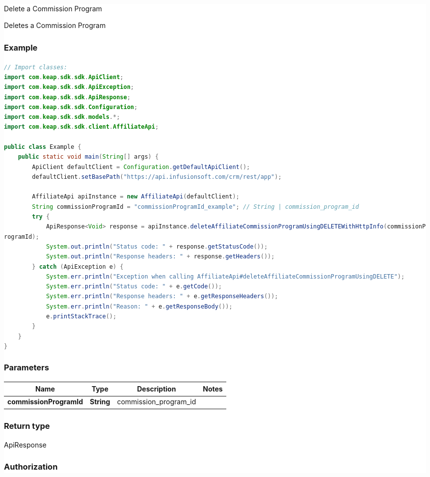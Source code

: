 Delete a Commission Program

Deletes a Commission Program

### Example

```java
// Import classes:
import com.keap.sdk.sdk.ApiClient;
import com.keap.sdk.sdk.ApiException;
import com.keap.sdk.sdk.ApiResponse;
import com.keap.sdk.sdk.Configuration;
import com.keap.sdk.sdk.models.*;
import com.keap.sdk.sdk.client.AffiliateApi;

public class Example {
    public static void main(String[] args) {
        ApiClient defaultClient = Configuration.getDefaultApiClient();
        defaultClient.setBasePath("https://api.infusionsoft.com/crm/rest/app");

        AffiliateApi apiInstance = new AffiliateApi(defaultClient);
        String commissionProgramId = "commissionProgramId_example"; // String | commission_program_id
        try {
            ApiResponse<Void> response = apiInstance.deleteAffiliateCommissionProgramUsingDELETEWithHttpInfo(commissionProgramId);
            System.out.println("Status code: " + response.getStatusCode());
            System.out.println("Response headers: " + response.getHeaders());
        } catch (ApiException e) {
            System.err.println("Exception when calling AffiliateApi#deleteAffiliateCommissionProgramUsingDELETE");
            System.err.println("Status code: " + e.getCode());
            System.err.println("Response headers: " + e.getResponseHeaders());
            System.err.println("Reason: " + e.getResponseBody());
            e.printStackTrace();
        }
    }
}
```

### Parameters


| Name | Type | Description  | Notes |
|------------- | ------------- | ------------- | -------------|
| **commissionProgramId** | **String**| commission_program_id | |

### Return type


ApiResponse<Void>

### Authorization
